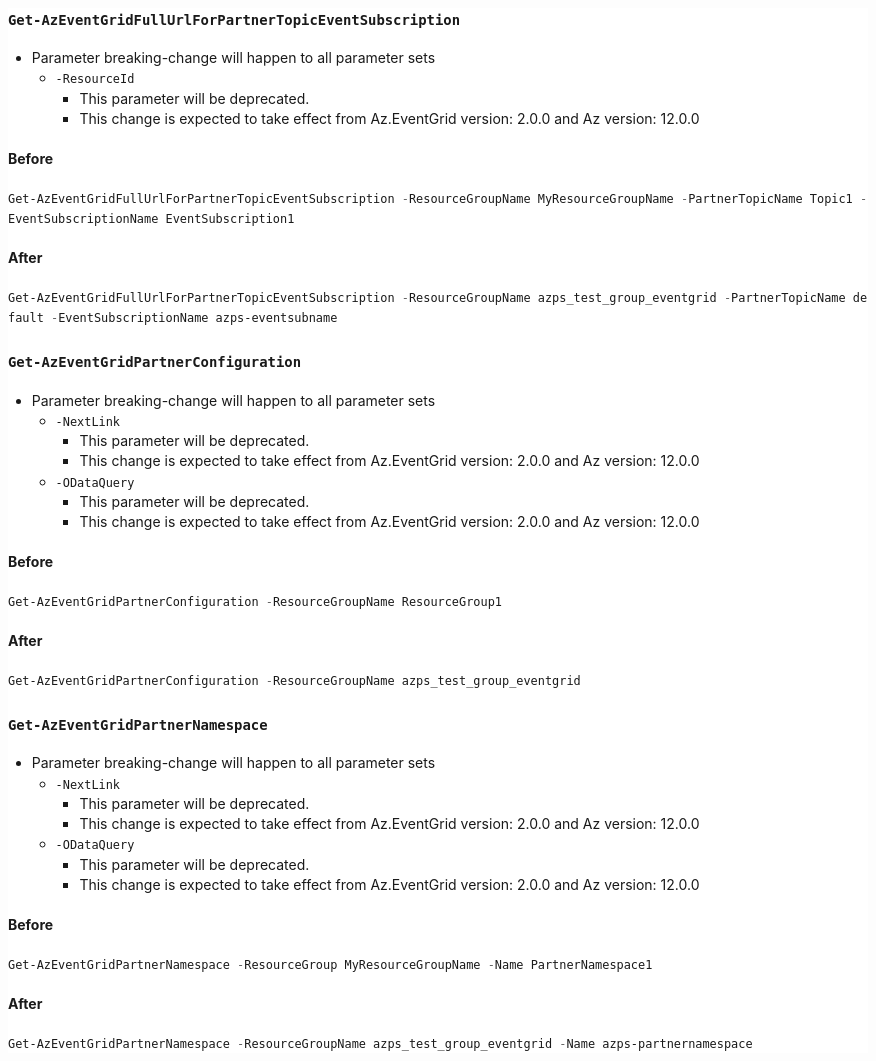 
### `Get-AzEventGridFullUrlForPartnerTopicEventSubscription`

- Parameter breaking-change will happen to all parameter sets
  - `-ResourceId`
    - This parameter will be deprecated.
    - This change is expected to take effect from Az.EventGrid version: 2.0.0 and Az version: 12.0.0

#### Before
```powershell
Get-AzEventGridFullUrlForPartnerTopicEventSubscription -ResourceGroupName MyResourceGroupName -PartnerTopicName Topic1 -EventSubscriptionName EventSubscription1
```
#### After
```powershell
Get-AzEventGridFullUrlForPartnerTopicEventSubscription -ResourceGroupName azps_test_group_eventgrid -PartnerTopicName default -EventSubscriptionName azps-eventsubname
```


### `Get-AzEventGridPartnerConfiguration`

- Parameter breaking-change will happen to all parameter sets
  - `-NextLink`
    - This parameter will be deprecated.
    - This change is expected to take effect from Az.EventGrid version: 2.0.0 and Az version: 12.0.0
  - `-ODataQuery`
    - This parameter will be deprecated.
    - This change is expected to take effect from Az.EventGrid version: 2.0.0 and Az version: 12.0.0

#### Before
```powershell
Get-AzEventGridPartnerConfiguration -ResourceGroupName ResourceGroup1
```
#### After
```powershell
Get-AzEventGridPartnerConfiguration -ResourceGroupName azps_test_group_eventgrid
```


### `Get-AzEventGridPartnerNamespace`

- Parameter breaking-change will happen to all parameter sets
  - `-NextLink`
    - This parameter will be deprecated.
    - This change is expected to take effect from Az.EventGrid version: 2.0.0 and Az version: 12.0.0
  - `-ODataQuery`
    - This parameter will be deprecated.
    - This change is expected to take effect from Az.EventGrid version: 2.0.0 and Az version: 12.0.0

#### Before
```powershell
Get-AzEventGridPartnerNamespace -ResourceGroup MyResourceGroupName -Name PartnerNamespace1
```
#### After
```powershell
Get-AzEventGridPartnerNamespace -ResourceGroupName azps_test_group_eventgrid -Name azps-partnernamespace
```
